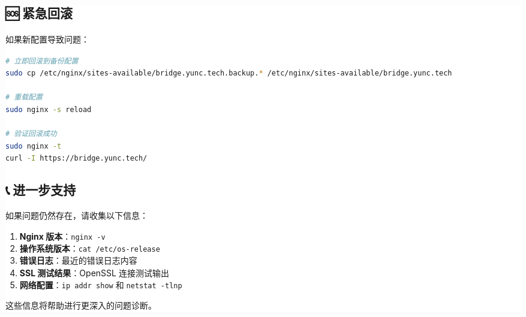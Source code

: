 ## 🆘 紧急回滚

如果新配置导致问题：

```bash
# 立即回滚到备份配置
sudo cp /etc/nginx/sites-available/bridge.yunc.tech.backup.* /etc/nginx/sites-available/bridge.yunc.tech

# 重载配置
sudo nginx -s reload

# 验证回滚成功
sudo nginx -t
curl -I https://bridge.yunc.tech/
```

## 📞 进一步支持

如果问题仍然存在，请收集以下信息：

1. **Nginx 版本**：`nginx -v`
2. **操作系统版本**：`cat /etc/os-release`
3. **错误日志**：最近的错误日志内容
4. **SSL 测试结果**：OpenSSL 连接测试输出
5. **网络配置**：`ip addr show` 和 `netstat -tlnp`

这些信息将帮助进行更深入的问题诊断。